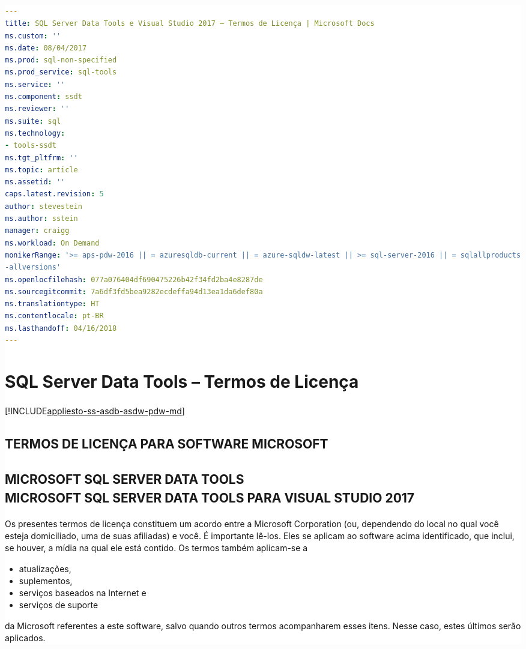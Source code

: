 ```yaml
---
title: SQL Server Data Tools e Visual Studio 2017 – Termos de Licença | Microsoft Docs
ms.custom: ''
ms.date: 08/04/2017
ms.prod: sql-non-specified
ms.prod_service: sql-tools
ms.service: ''
ms.component: ssdt
ms.reviewer: ''
ms.suite: sql
ms.technology:
- tools-ssdt
ms.tgt_pltfrm: ''
ms.topic: article
ms.assetid: ''
caps.latest.revision: 5
author: stevestein
ms.author: sstein
manager: craigg
ms.workload: On Demand
monikerRange: '>= aps-pdw-2016 || = azuresqldb-current || = azure-sqldw-latest || >= sql-server-2016 || = sqlallproducts-allversions'
ms.openlocfilehash: 077a076404df690475226b42f34fd2ba4e8287de
ms.sourcegitcommit: 7a6df3fd5bea9282ecdeffa94d13ea1da6def80a
ms.translationtype: HT
ms.contentlocale: pt-BR
ms.lasthandoff: 04/16/2018
---
```

# <a name="sql-server-data-tools---license-terms"></a>SQL Server Data Tools – Termos de Licença
[!INCLUDE[appliesto-ss-asdb-asdw-pdw-md](../includes/appliesto-ss-asdb-asdw-pdw-md.md)]
## <a name="microsoft-software-license-terms"></a>TERMOS DE LICENÇA PARA SOFTWARE MICROSOFT  
  
**MICROSOFT SQL SERVER DATA TOOLS**  
**MICROSOFT SQL SERVER DATA TOOLS PARA VISUAL STUDIO 2017**
---  
Os presentes termos de licença constituem um acordo entre a Microsoft Corporation (ou, dependendo do local no qual você esteja domiciliado, uma de suas afiliadas) e você. É importante lê-los. Eles se aplicam ao software acima identificado, que inclui, se houver, a mídia na qual ele está contido. Os termos também aplicam-se a  
* atualizações,  
* suplementos,  
* serviços baseados na Internet e  
* serviços de suporte  
  
da Microsoft referentes a este software, salvo quando outros termos acompanharem esses itens. Nesse caso, estes últimos serão aplicados.  
  